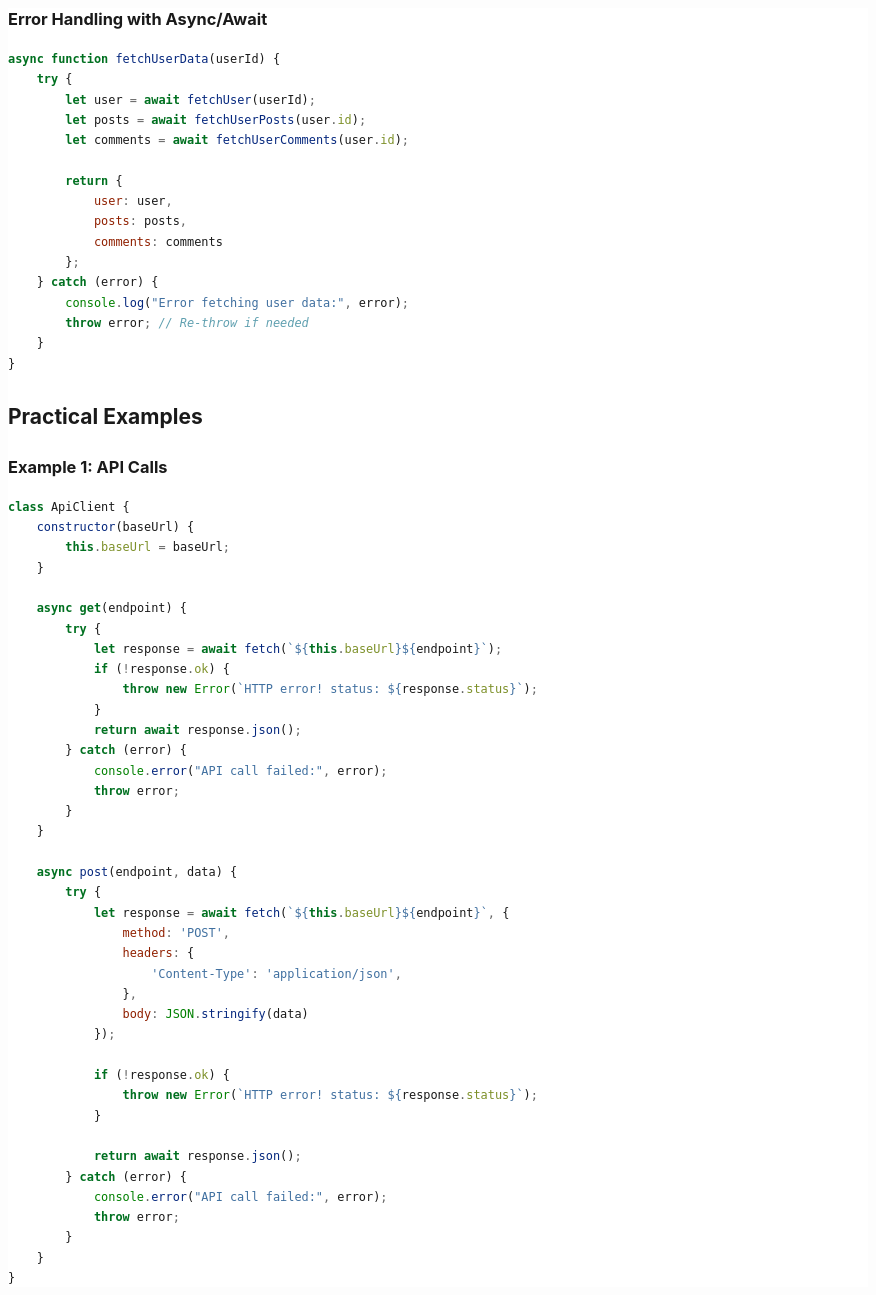### Error Handling with Async/Await
```javascript
async function fetchUserData(userId) {
    try {
        let user = await fetchUser(userId);
        let posts = await fetchUserPosts(user.id);
        let comments = await fetchUserComments(user.id);
        
        return {
            user: user,
            posts: posts,
            comments: comments
        };
    } catch (error) {
        console.log("Error fetching user data:", error);
        throw error; // Re-throw if needed
    }
}
```

## Practical Examples

### Example 1: API Calls
```javascript
class ApiClient {
    constructor(baseUrl) {
        this.baseUrl = baseUrl;
    }
    
    async get(endpoint) {
        try {
            let response = await fetch(`${this.baseUrl}${endpoint}`);
            if (!response.ok) {
                throw new Error(`HTTP error! status: ${response.status}`);
            }
            return await response.json();
        } catch (error) {
            console.error("API call failed:", error);
            throw error;
        }
    }
    
    async post(endpoint, data) {
        try {
            let response = await fetch(`${this.baseUrl}${endpoint}`, {
                method: 'POST',
                headers: {
                    'Content-Type': 'application/json',
                },
                body: JSON.stringify(data)
            });
            
            if (!response.ok) {
                throw new Error(`HTTP error! status: ${response.status}`);
            }
            
            return await response.json();
        } catch (error) {
            console.error("API call failed:", error);
            throw error;
        }
    }
}
```